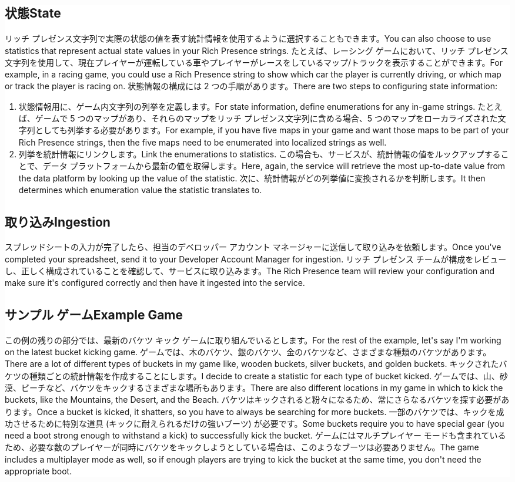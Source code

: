 
## <a name="state"></a><span data-ttu-id="b3d67-132">状態</span><span class="sxs-lookup"><span data-stu-id="b3d67-132">State</span></span>

<span data-ttu-id="b3d67-133">リッチ プレゼンス文字列で実際の状態の値を表す統計情報を使用するように選択することもできます。</span><span class="sxs-lookup"><span data-stu-id="b3d67-133">You can also choose to use statistics that represent actual state values in your Rich Presence strings.</span></span> <span data-ttu-id="b3d67-134">たとえば、レーシング ゲームにおいて、リッチ プレゼンス文字列を使用して、現在プレイヤーが運転している車やプレイヤーがレースをしているマップ/トラックを表示することができます。</span><span class="sxs-lookup"><span data-stu-id="b3d67-134">For example, in a racing game, you could use a Rich Presence string to show which car the player is currently driving, or which map or track the player is racing on.</span></span> <span data-ttu-id="b3d67-135">状態情報の構成には 2 つの手順があります。</span><span class="sxs-lookup"><span data-stu-id="b3d67-135">There are two steps to configuring state information:</span></span>

1.  <span data-ttu-id="b3d67-136">状態情報用に、ゲーム内文字列の列挙を定義します。</span><span class="sxs-lookup"><span data-stu-id="b3d67-136">For state information, define enumerations for any in-game strings.</span></span> <span data-ttu-id="b3d67-137">たとえば、ゲームで 5 つのマップがあり、それらのマップをリッチ プレゼンス文字列に含める場合、5 つのマップをローカライズされた文字列としても列挙する必要があります。</span><span class="sxs-lookup"><span data-stu-id="b3d67-137">For example, if you have five maps in your game and want those maps to be part of your Rich Presence strings, then the five maps need to be enumerated into localized strings as well.</span></span>
2.  <span data-ttu-id="b3d67-138">列挙を統計情報にリンクします。</span><span class="sxs-lookup"><span data-stu-id="b3d67-138">Link the enumerations to statistics.</span></span> <span data-ttu-id="b3d67-139">この場合も、サービスが、統計情報の値をルックアップすることで、データ プラットフォームから最新の値を取得します。</span><span class="sxs-lookup"><span data-stu-id="b3d67-139">Here, again, the service will retrieve the most up-to-date value from the data platform by looking up the value of the statistic.</span></span> <span data-ttu-id="b3d67-140">次に、統計情報がどの列挙値に変換されるかを判断します。</span><span class="sxs-lookup"><span data-stu-id="b3d67-140">It then determines which enumeration value the statistic translates to.</span></span>


## <a name="ingestion"></a><span data-ttu-id="b3d67-141">取り込み</span><span class="sxs-lookup"><span data-stu-id="b3d67-141">Ingestion</span></span>

<span data-ttu-id="b3d67-142">スプレッドシートの入力が完了したら、担当のデベロッパー アカウント マネージャーに送信して取り込みを依頼します。</span><span class="sxs-lookup"><span data-stu-id="b3d67-142">Once you've completed your spreadsheet, send it to your Developer Account Manager for ingestion.</span></span> <span data-ttu-id="b3d67-143">リッチ プレゼンス チームが構成をレビューし、正しく構成されていることを確認して、サービスに取り込みます。</span><span class="sxs-lookup"><span data-stu-id="b3d67-143">The Rich Presence team will review your configuration and make sure it's configured correctly and then have it ingested into the service.</span></span>


## <a name="example-game"></a><span data-ttu-id="b3d67-144">サンプル ゲーム</span><span class="sxs-lookup"><span data-stu-id="b3d67-144">Example Game</span></span>

<span data-ttu-id="b3d67-145">この例の残りの部分では、最新のバケツ キック ゲームに取り組んでいるとします。</span><span class="sxs-lookup"><span data-stu-id="b3d67-145">For the rest of the example, let's say I'm working on the latest bucket kicking game.</span></span> <span data-ttu-id="b3d67-146">ゲームでは、木のバケツ、銀のバケツ、金のバケツなど、さまざまな種類のバケツがあります。</span><span class="sxs-lookup"><span data-stu-id="b3d67-146">There are a lot of different types of buckets in my game like, wooden buckets, silver buckets, and golden buckets.</span></span> <span data-ttu-id="b3d67-147">キックされたバケツの種類ごとの統計情報を作成することにします。</span><span class="sxs-lookup"><span data-stu-id="b3d67-147">I decide to create a statistic for each type of bucket kicked.</span></span> <span data-ttu-id="b3d67-148">ゲームでは、山、砂漠、ビーチなど、バケツをキックするさまざまな場所もあります。</span><span class="sxs-lookup"><span data-stu-id="b3d67-148">There are also different locations in my game in which to kick the buckets, like the Mountains, the Desert, and the Beach.</span></span> <span data-ttu-id="b3d67-149">バケツはキックされると粉々になるため、常にさらなるバケツを探す必要があります。</span><span class="sxs-lookup"><span data-stu-id="b3d67-149">Once a bucket is kicked, it shatters, so you have to always be searching for more buckets.</span></span> <span data-ttu-id="b3d67-150">一部のバケツでは、キックを成功させるために特別な道具 (キックに耐えられるだけの強いブーツ) が必要です。</span><span class="sxs-lookup"><span data-stu-id="b3d67-150">Some buckets require you to have special gear (you need a boot strong enough to withstand a kick) to successfully kick the bucket.</span></span> <span data-ttu-id="b3d67-151">ゲームにはマルチプレイヤー モードも含まれているため、必要な数のプレイヤーが同時にバケツをキックしようとしている場合は、このようなブーツは必要ありません。</span><span class="sxs-lookup"><span data-stu-id="b3d67-151">The game includes a multiplayer mode as well, so if enough players are trying to kick the bucket at the same time, you don't need the appropriate boot.</span></span>
